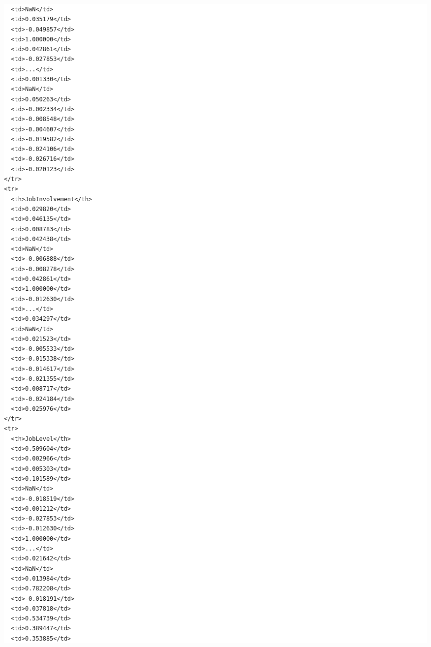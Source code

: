      <td>NaN</td>
      <td>0.035179</td>
      <td>-0.049857</td>
      <td>1.000000</td>
      <td>0.042861</td>
      <td>-0.027853</td>
      <td>...</td>
      <td>0.001330</td>
      <td>NaN</td>
      <td>0.050263</td>
      <td>-0.002334</td>
      <td>-0.008548</td>
      <td>-0.004607</td>
      <td>-0.019582</td>
      <td>-0.024106</td>
      <td>-0.026716</td>
      <td>-0.020123</td>
    </tr>
    <tr>
      <th>JobInvolvement</th>
      <td>0.029820</td>
      <td>0.046135</td>
      <td>0.008783</td>
      <td>0.042438</td>
      <td>NaN</td>
      <td>-0.006888</td>
      <td>-0.008278</td>
      <td>0.042861</td>
      <td>1.000000</td>
      <td>-0.012630</td>
      <td>...</td>
      <td>0.034297</td>
      <td>NaN</td>
      <td>0.021523</td>
      <td>-0.005533</td>
      <td>-0.015338</td>
      <td>-0.014617</td>
      <td>-0.021355</td>
      <td>0.008717</td>
      <td>-0.024184</td>
      <td>0.025976</td>
    </tr>
    <tr>
      <th>JobLevel</th>
      <td>0.509604</td>
      <td>0.002966</td>
      <td>0.005303</td>
      <td>0.101589</td>
      <td>NaN</td>
      <td>-0.018519</td>
      <td>0.001212</td>
      <td>-0.027853</td>
      <td>-0.012630</td>
      <td>1.000000</td>
      <td>...</td>
      <td>0.021642</td>
      <td>NaN</td>
      <td>0.013984</td>
      <td>0.782208</td>
      <td>-0.018191</td>
      <td>0.037818</td>
      <td>0.534739</td>
      <td>0.389447</td>
      <td>0.353885</td>